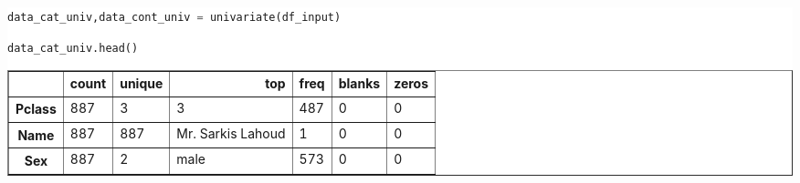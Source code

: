 
```python
data_cat_univ,data_cont_univ = univariate(df_input)
```


```python
data_cat_univ.head()
```




<div>
<style scoped>
    .dataframe tbody tr th:only-of-type {
        vertical-align: middle;
    }

    .dataframe tbody tr th {
        vertical-align: top;
    }

    .dataframe thead th {
        text-align: right;
    }
</style>
<table border="1" class="dataframe">
  <thead>
    <tr style="text-align: right;">
      <th></th>
      <th>count</th>
      <th>unique</th>
      <th>top</th>
      <th>freq</th>
      <th>blanks</th>
      <th>zeros</th>
    </tr>
  </thead>
  <tbody>
    <tr>
      <th>Pclass</th>
      <td>887</td>
      <td>3</td>
      <td>3</td>
      <td>487</td>
      <td>0</td>
      <td>0</td>
    </tr>
    <tr>
      <th>Name</th>
      <td>887</td>
      <td>887</td>
      <td>Mr. Sarkis Lahoud</td>
      <td>1</td>
      <td>0</td>
      <td>0</td>
    </tr>
    <tr>
      <th>Sex</th>
      <td>887</td>
      <td>2</td>
      <td>male</td>
      <td>573</td>
      <td>0</td>
      <td>0</td>
    </tr>
  </tbody>